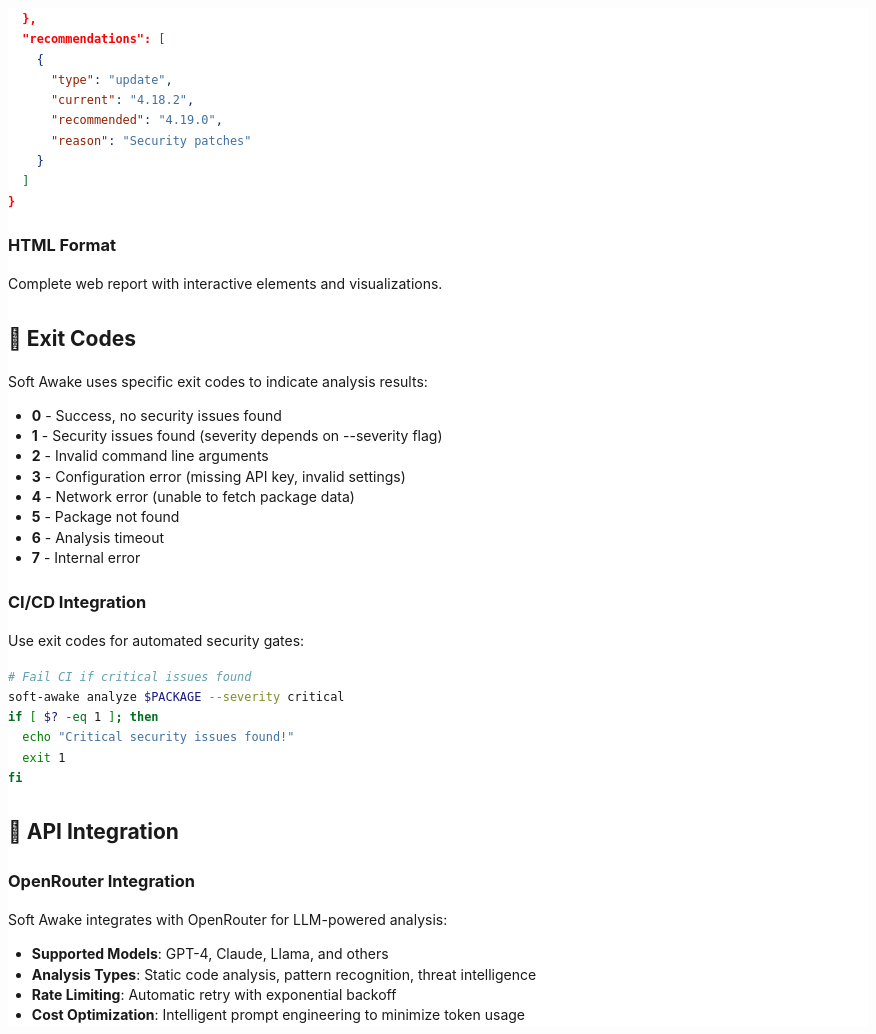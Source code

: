 ```json
  },
  "recommendations": [
    {
      "type": "update",
      "current": "4.18.2",
      "recommended": "4.19.0",
      "reason": "Security patches"
    }
  ]
}
```

### HTML Format

Complete web report with interactive elements and visualizations.

## 🚦 Exit Codes

Soft Awake uses specific exit codes to indicate analysis results:

- **0** - Success, no security issues found
- **1** - Security issues found (severity depends on --severity flag)
- **2** - Invalid command line arguments
- **3** - Configuration error (missing API key, invalid settings)
- **4** - Network error (unable to fetch package data)
- **5** - Package not found
- **6** - Analysis timeout
- **7** - Internal error

### CI/CD Integration

Use exit codes for automated security gates:

```bash
# Fail CI if critical issues found
soft-awake analyze $PACKAGE --severity critical
if [ $? -eq 1 ]; then
  echo "Critical security issues found!"
  exit 1
fi
```

## 🔌 API Integration

### OpenRouter Integration

Soft Awake integrates with OpenRouter for LLM-powered analysis:

- **Supported Models**: GPT-4, Claude, Llama, and others
- **Analysis Types**: Static code analysis, pattern recognition, threat intelligence
- **Rate Limiting**: Automatic retry with exponential backoff
- **Cost Optimization**: Intelligent prompt engineering to minimize token usage
